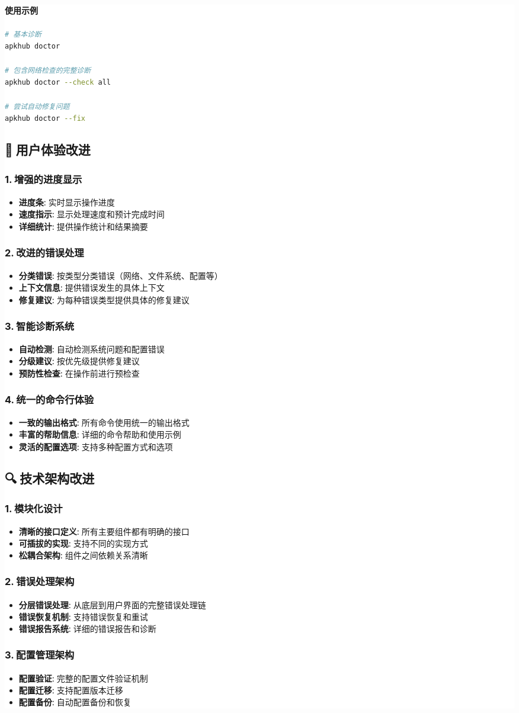 #### 使用示例
```bash
# 基本诊断
apkhub doctor

# 包含网络检查的完整诊断
apkhub doctor --check all

# 尝试自动修复问题
apkhub doctor --fix
```

## 🎨 用户体验改进

### 1. 增强的进度显示
- **进度条**: 实时显示操作进度
- **速度指示**: 显示处理速度和预计完成时间
- **详细统计**: 提供操作统计和结果摘要

### 2. 改进的错误处理
- **分类错误**: 按类型分类错误（网络、文件系统、配置等）
- **上下文信息**: 提供错误发生的具体上下文
- **修复建议**: 为每种错误类型提供具体的修复建议

### 3. 智能诊断系统
- **自动检测**: 自动检测系统问题和配置错误
- **分级建议**: 按优先级提供修复建议
- **预防性检查**: 在操作前进行预检查

### 4. 统一的命令行体验
- **一致的输出格式**: 所有命令使用统一的输出格式
- **丰富的帮助信息**: 详细的命令帮助和使用示例
- **灵活的配置选项**: 支持多种配置方式和选项

## 🔍 技术架构改进

### 1. 模块化设计
- **清晰的接口定义**: 所有主要组件都有明确的接口
- **可插拔的实现**: 支持不同的实现方式
- **松耦合架构**: 组件之间依赖关系清晰

### 2. 错误处理架构
- **分层错误处理**: 从底层到用户界面的完整错误处理链
- **错误恢复机制**: 支持错误恢复和重试
- **错误报告系统**: 详细的错误报告和诊断

### 3. 配置管理架构
- **配置验证**: 完整的配置文件验证机制
- **配置迁移**: 支持配置版本迁移
- **配置备份**: 自动配置备份和恢复
